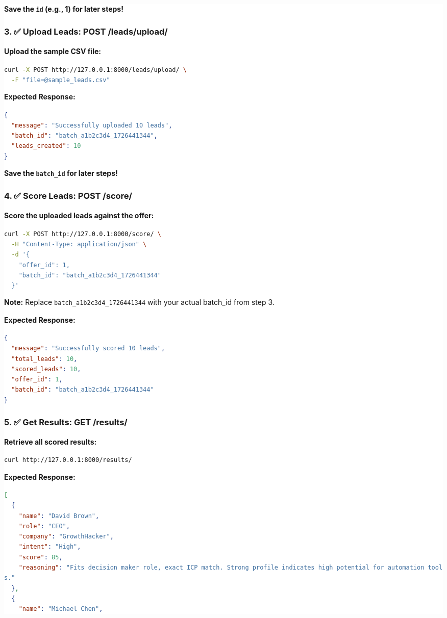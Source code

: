 **Save the `id` (e.g., 1) for later steps!**

### 3. ✅ Upload Leads: POST /leads/upload/

**Upload the sample CSV file:**

```bash
curl -X POST http://127.0.0.1:8000/leads/upload/ \
  -F "file=@sample_leads.csv"
```

**Expected Response:**
```json
{
  "message": "Successfully uploaded 10 leads",
  "batch_id": "batch_a1b2c3d4_1726441344",
  "leads_created": 10
}
```

**Save the `batch_id` for later steps!**

### 4. ✅ Score Leads: POST /score/

**Score the uploaded leads against the offer:**

```bash
curl -X POST http://127.0.0.1:8000/score/ \
  -H "Content-Type: application/json" \
  -d '{
    "offer_id": 1,
    "batch_id": "batch_a1b2c3d4_1726441344"
  }'
```

**Note:** Replace `batch_a1b2c3d4_1726441344` with your actual batch_id from step 3.

**Expected Response:**
```json
{
  "message": "Successfully scored 10 leads",
  "total_leads": 10,
  "scored_leads": 10,
  "offer_id": 1,
  "batch_id": "batch_a1b2c3d4_1726441344"
}
```

### 5. ✅ Get Results: GET /results/

**Retrieve all scored results:**

```bash
curl http://127.0.0.1:8000/results/
```

**Expected Response:**
```json
[
  {
    "name": "David Brown",
    "role": "CEO",
    "company": "GrowthHacker",
    "intent": "High",
    "score": 85,
    "reasoning": "Fits decision maker role, exact ICP match. Strong profile indicates high potential for automation tools."
  },
  {
    "name": "Michael Chen",
```
